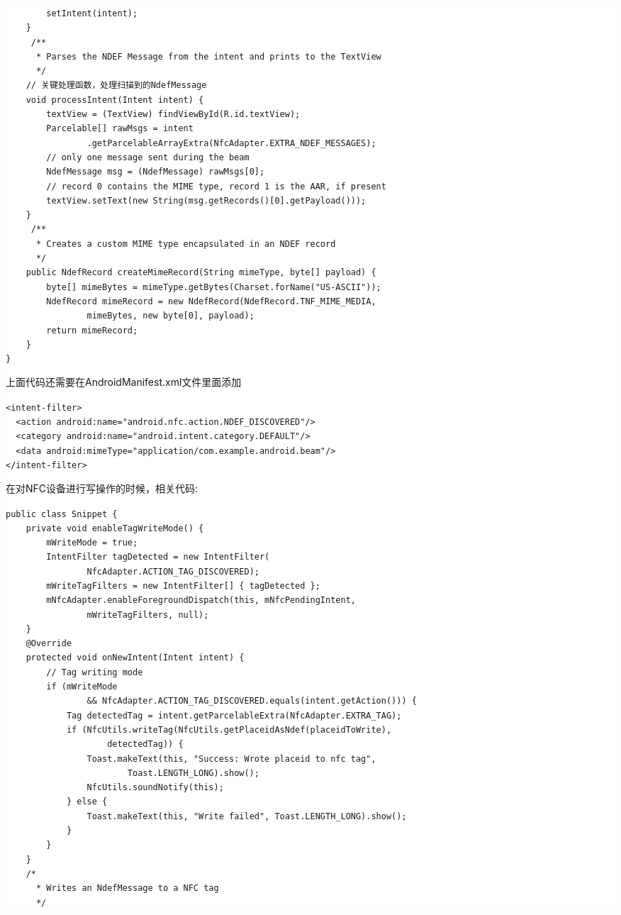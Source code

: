```  
		setIntent(intent);
	}
	 /**
	  * Parses the NDEF Message from the intent and prints to the TextView
	  */
	// 关键处理函数，处理扫描到的NdefMessage
	void processIntent(Intent intent) {
		textView = (TextView) findViewById(R.id.textView);
		Parcelable[] rawMsgs = intent
				.getParcelableArrayExtra(NfcAdapter.EXTRA_NDEF_MESSAGES);
		// only one message sent during the beam
		NdefMessage msg = (NdefMessage) rawMsgs[0];
		// record 0 contains the MIME type, record 1 is the AAR, if present
		textView.setText(new String(msg.getRecords()[0].getPayload()));
	}
	 /**
	  * Creates a custom MIME type encapsulated in an NDEF record
	  */
	public NdefRecord createMimeRecord(String mimeType, byte[] payload) {
		byte[] mimeBytes = mimeType.getBytes(Charset.forName("US-ASCII"));
		NdefRecord mimeRecord = new NdefRecord(NdefRecord.TNF_MIME_MEDIA,
				mimeBytes, new byte[0], payload);
		return mimeRecord;
	}
}
```
上面代码还需要在AndroidManifest.xml文件里面添加
```  
<intent-filter>
  <action android:name="android.nfc.action.NDEF_DISCOVERED"/>
  <category android:name="android.intent.category.DEFAULT"/>
  <data android:mimeType="application/com.example.android.beam"/>
</intent-filter>
```
在对NFC设备进行写操作的时候，相关代码:
```  
public class Snippet {
	private void enableTagWriteMode() {
		mWriteMode = true;
		IntentFilter tagDetected = new IntentFilter(
				NfcAdapter.ACTION_TAG_DISCOVERED);
		mWriteTagFilters = new IntentFilter[] { tagDetected };
		mNfcAdapter.enableForegroundDispatch(this, mNfcPendingIntent,
				mWriteTagFilters, null);
	}
	@Override
	protected void onNewIntent(Intent intent) {
		// Tag writing mode
		if (mWriteMode
				&& NfcAdapter.ACTION_TAG_DISCOVERED.equals(intent.getAction())) {
			Tag detectedTag = intent.getParcelableExtra(NfcAdapter.EXTRA_TAG);
			if (NfcUtils.writeTag(NfcUtils.getPlaceidAsNdef(placeidToWrite),
					detectedTag)) {
				Toast.makeText(this, "Success: Wrote placeid to nfc tag",
						Toast.LENGTH_LONG).show();
				NfcUtils.soundNotify(this);
			} else {
				Toast.makeText(this, "Write failed", Toast.LENGTH_LONG).show();
			}
		}
	}
	/*
	  * Writes an NdefMessage to a NFC tag
	  */
```